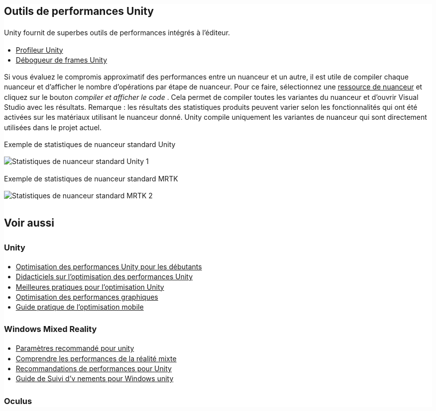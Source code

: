 ## <a name="unity-performance-tools"></a>Outils de performances Unity

Unity fournit de superbes outils de performances intégrés à l’éditeur.

- [Profileur Unity](https://docs.unity3d.com/Manual//Profiler.html)
- [Débogueur de frames Unity](https://docs.unity3d.com/Manual/FrameDebugger.html)

Si vous évaluez le compromis approximatif des performances entre un nuanceur et un autre, il est utile de compiler chaque nuanceur et d’afficher le nombre d’opérations par étape de nuanceur. Pour ce faire, sélectionnez une [ressource de nuanceur](https://docs.unity3d.com/Manual/class-Shader.html) et cliquez sur le bouton *compiler et afficher le code* . Cela permet de compiler toutes les variantes du nuanceur et d’ouvrir Visual Studio avec les résultats. Remarque : les résultats des statistiques produits peuvent varier selon les fonctionnalités qui ont été activées sur les matériaux utilisant le nuanceur donné. Unity compile uniquement les variantes de nuanceur qui sont directement utilisées dans le projet actuel.

Exemple de statistiques de nuanceur standard Unity

![Statistiques de nuanceur standard Unity 1](../features/images/performance/UnityStandardShader-Stats.PNG)

Exemple de statistiques de nuanceur standard MRTK

![Statistiques de nuanceur standard MRTK 2](../features/images/performance/MRTKStandardShader-Stats.PNG)

## <a name="see-also"></a>Voir aussi

### <a name="unity"></a>Unity

- [Optimisation des performances Unity pour les débutants](https://www.youtube.com/watch?v=1e5WY2qf600)
- [Didacticiels sur l’optimisation des performances Unity](https://unity3d.com/learn/tutorials/topics/performance-optimization)
- [Meilleures pratiques pour l’optimisation Unity](https://docs.unity3d.com/Documentation/Manual/BestPracticeUnderstandingPerformanceInUnity.html)
- [Optimisation des performances graphiques](https://docs.unity3d.com/Manual/OptimizingGraphicsPerformance.html)
- [Guide pratique de l’optimisation mobile](https://docs.unity3d.com/Manual/MobileOptimizationPracticalGuide.html)

### <a name="windows-mixed-reality"></a>Windows Mixed Reality

- [Paramètres recommandé pour unity](/windows/mixed-reality/recommended-settings-for-unity)
- [Comprendre les performances de la réalité mixte](/windows/mixed-reality/understanding-performance-for-mixed-reality)
- [Recommandations de performances pour Unity](/windows/mixed-reality/performance-recommendations-for-unity)
- [Guide de Suivi d’v nements pour Windows unity](https://docs.unity3d.com/uploads/ExpertGuides/Analyzing_your_game_performance_using_Event_Tracing_for_Windows.pdf)

### <a name="oculus"></a>Oculus
